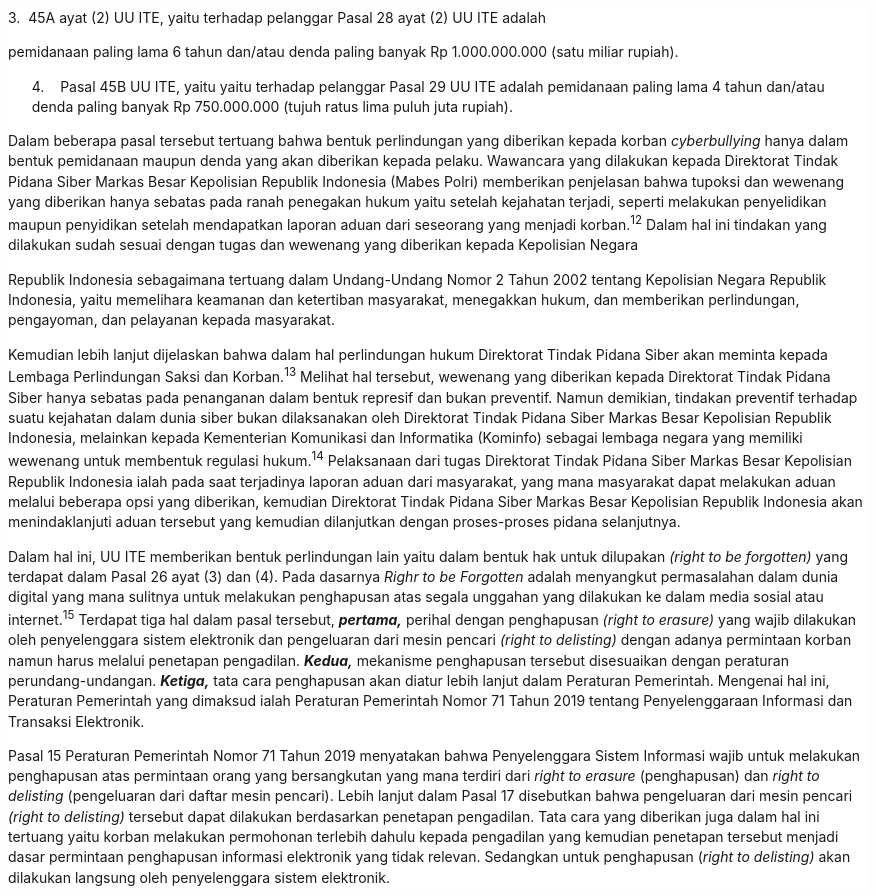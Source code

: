 <p><span class="font2">3. &nbsp;45A ayat (2) UU ITE, yaitu terhadap pelanggar Pasal 28 ayat (2) UU ITE adalah</span></p></li></ul>
<p><span class="font2">pemidanaan paling lama 6 tahun dan/atau denda paling banyak Rp 1.000.000.000 (satu miliar rupiah).</span></p>
<ul style="list-style:none;"><li>
<p><span class="font2">4. &nbsp;&nbsp;&nbsp;Pasal 45B UU ITE, yaitu yaitu terhadap pelanggar Pasal 29 UU ITE adalah pemidanaan paling lama 4 tahun dan/atau denda paling banyak Rp 750.000.000 (tujuh ratus lima puluh juta rupiah).</span></p></li></ul>
<p><span class="font2">Dalam beberapa pasal tersebut tertuang bahwa bentuk perlindungan yang diberikan kepada korban </span><span class="font2" style="font-style:italic;">cyberbullying</span><span class="font2"> hanya dalam bentuk pemidanaan maupun denda yang akan diberikan kepada pelaku. Wawancara yang dilakukan kepada Direktorat Tindak Pidana Siber Markas Besar Kepolisian Republik Indonesia (Mabes Polri) memberikan penjelasan bahwa tupoksi dan wewenang yang diberikan hanya sebatas pada ranah penegakan hukum yaitu setelah kejahatan terjadi, seperti melakukan penyelidikan maupun penyidikan setelah mendapatkan laporan aduan dari seseorang yang menjadi korban.<sup>12</sup> Dalam hal ini tindakan yang dilakukan sudah sesuai dengan tugas dan wewenang yang diberikan kepada Kepolisian Negara</span></p>
<p><span class="font2">Republik Indonesia sebagaimana tertuang dalam Undang-Undang Nomor 2 Tahun 2002 tentang Kepolisian Negara Republik Indonesia, yaitu memelihara keamanan dan ketertiban masyarakat, menegakkan hukum, dan memberikan perlindungan, pengayoman, dan pelayanan kepada masyarakat.</span></p>
<p><span class="font2">Kemudian lebih lanjut dijelaskan bahwa dalam hal perlindungan hukum Direktorat Tindak Pidana Siber akan meminta kepada Lembaga Perlindungan Saksi dan Korban.<sup>13</sup> Melihat hal tersebut, wewenang yang diberikan kepada Direktorat Tindak Pidana Siber hanya sebatas pada penanganan dalam bentuk represif dan bukan preventif. Namun demikian, tindakan preventif terhadap suatu kejahatan dalam dunia siber bukan dilaksanakan oleh Direktorat Tindak Pidana Siber Markas Besar Kepolisian Republik Indonesia, melainkan kepada Kementerian Komunikasi dan Informatika (Kominfo) sebagai lembaga negara yang memiliki wewenang untuk membentuk regulasi hukum.<sup>14</sup> Pelaksanaan dari tugas Direktorat Tindak Pidana Siber Markas Besar Kepolisian Republik Indonesia ialah pada saat terjadinya laporan aduan dari masyarakat, yang mana masyarakat dapat melakukan aduan melalui beberapa opsi yang diberikan, kemudian Direktorat Tindak Pidana Siber Markas Besar Kepolisian Republik Indonesia akan menindaklanjuti aduan tersebut yang kemudian dilanjutkan dengan proses-proses pidana selanjutnya.</span></p>
<p><span class="font2">Dalam hal ini, UU ITE memberikan bentuk perlindungan lain yaitu dalam bentuk hak untuk dilupakan </span><span class="font2" style="font-style:italic;">(right to be forgotten)</span><span class="font2"> yang terdapat dalam Pasal 26 ayat (3) dan (4). Pada dasarnya </span><span class="font2" style="font-style:italic;">Righr to be Forgotten</span><span class="font2"> adalah menyangkut permasalahan dalam dunia digital yang mana sulitnya untuk melakukan penghapusan atas segala unggahan yang dilakukan ke dalam media sosial atau internet.<sup>15</sup> Terdapat tiga hal dalam pasal tersebut, </span><span class="font2" style="font-weight:bold;font-style:italic;">pertama,</span><span class="font2"> perihal dengan penghapusan </span><span class="font2" style="font-style:italic;">(right to erasure)</span><span class="font2"> yang wajib dilakukan oleh penyelenggara sistem elektronik dan pengeluaran dari mesin pencari </span><span class="font2" style="font-style:italic;">(right to delisting)</span><span class="font2"> dengan adanya permintaan korban namun harus melalui penetapan pengadilan. </span><span class="font2" style="font-weight:bold;font-style:italic;">Kedua,</span><span class="font2"> mekanisme penghapusan tersebut disesuaikan dengan peraturan perundang-undangan. </span><span class="font2" style="font-weight:bold;font-style:italic;">Ketiga,</span><span class="font2"> tata cara penghapusan akan diatur lebih lanjut dalam Peraturan Pemerintah. Mengenai hal ini, Peraturan Pemerintah yang dimaksud ialah Peraturan Pemerintah Nomor 71 Tahun 2019 tentang Penyelenggaraan Informasi dan Transaksi Elektronik.</span></p>
<p><span class="font2">Pasal 15 Peraturan Pemerintah Nomor 71 Tahun 2019 menyatakan bahwa Penyelenggara Sistem Informasi wajib untuk melakukan penghapusan atas permintaan orang yang bersangkutan yang mana terdiri dari </span><span class="font2" style="font-style:italic;">right to erasure</span><span class="font2"> (penghapusan) dan </span><span class="font2" style="font-style:italic;">right to delisting </span><span class="font2">(pengeluaran dari daftar mesin pencari). Lebih lanjut dalam Pasal 17 disebutkan bahwa pengeluaran dari mesin pencari </span><span class="font2" style="font-style:italic;">(right to delisting)</span><span class="font2"> tersebut dapat dilakukan berdasarkan penetapan pengadilan. Tata cara yang diberikan juga dalam hal ini tertuang yaitu korban melakukan permohonan terlebih dahulu kepada pengadilan yang kemudian penetapan tersebut menjadi dasar permintaan penghapusan informasi elektronik yang tidak relevan. Sedangkan untuk penghapusan (</span><span class="font2" style="font-style:italic;">right to delisting)</span><span class="font2"> akan dilakukan langsung oleh penyelenggara sistem elektronik.</span></p>